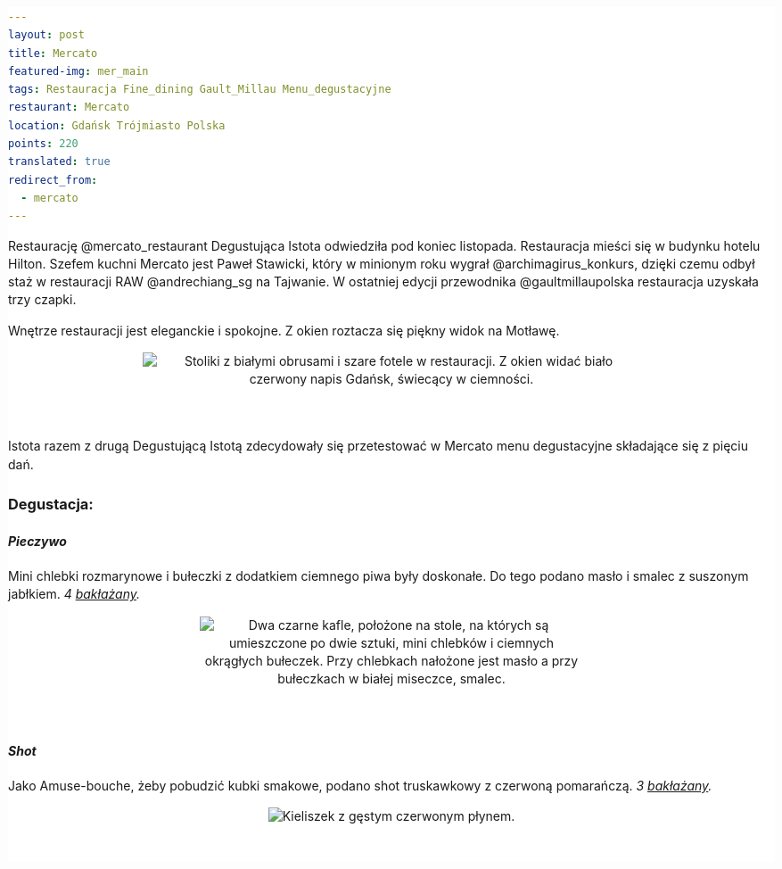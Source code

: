 ```yaml
---
layout: post
title: Mercato
featured-img: mer_main
tags: Restauracja Fine_dining Gault_Millau Menu_degustacyjne
restaurant: Mercato
location: Gdańsk Trójmiasto Polska
points: 220
translated: true
redirect_from:
  - mercato
---
```


Restaurację @mercato_restaurant Degustująca Istota odwiedziła pod koniec listopada. Restauracja mieści się w&nbsp;budynku hotelu Hilton.
 Szefem kuchni Mercato jest Paweł Stawicki, który w&nbsp;minionym roku wygrał @archimagirus_konkurs, 
 dzięki czemu odbył staż w&nbsp;restauracji RAW @andrechiang_sg na Tajwanie.
  W&nbsp;ostatniej edycji przewodnika @gaultmillaupolska restauracja uzyskała trzy czapki. 

 Wnętrze restauracji jest eleganckie i&nbsp;spokojne. Z&nbsp;okien roztacza się piękny widok na Motławę. 
<center><div style="width:65%">
<img src="{{site.img_url}}/assets/img/posts/mercato.jpg" alt="Stoliki z białymi obrusami i szare fotele w restauracji.
 Z okien widać biało czerwony napis Gdańsk, świecący w ciemności."
height="200px" width="40px" />
</div></center>
<br />&ensp;&ensp;

Istota razem z&nbsp;drugą Degustującą Istotą zdecydowały się przetestować w&nbsp;Mercato menu
 degustacyjne składające się z&nbsp;pięciu dań.

### Degustacja:

#### *Pieczywo*

Mini chlebki rozmarynowe i&nbsp;bułeczki z&nbsp;dodatkiem ciemnego piwa były doskonałe.
 Do tego podano masło i&nbsp;smalec z&nbsp;suszonym jabłkiem. _4&nbsp;[bakłażany]._
<center><div style="width:50%">
<img src="{{site.img_url}}/assets/img/posts/mer_chleb.jpg" alt="
Dwa czarne kafle, położone na stole, na których są umieszczone po dwie sztuki,
 mini chlebków i ciemnych okrągłych bułeczek. Przy chlebkach nałożone jest masło a przy bułeczkach w białej miseczce, smalec."
height="200px" width="40px" />
</div></center>
<br />&ensp;&ensp;

#### *Shot*

Jako Amuse-bouche, żeby pobudzić kubki smakowe, podano shot truskawkowy z&nbsp;czerwoną pomarańczą. _3&nbsp;[bakłażany]._
<center><div style="width:50%">
<img src="{{site.img_url}}/assets/img/posts/mer_truskawka.jpg" alt="Kieliszek z gęstym czerwonym płynem."
height="200px" width="40px" />
</div></center>
<br />&ensp;&ensp;


[Mercato]: https://mercatorestauracja.pl/
[bakłażany]: /about#baklazan
[bakłażanów]: /about#baklazan